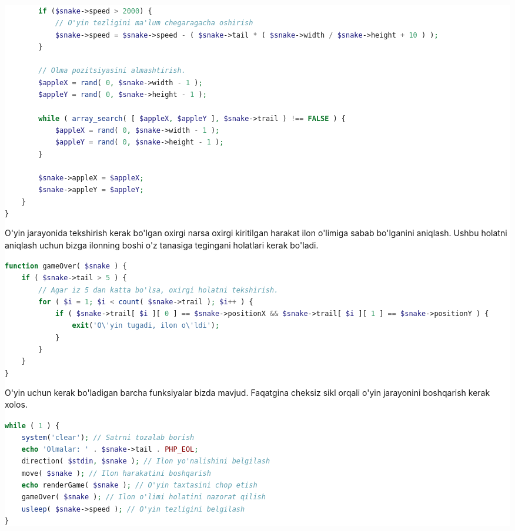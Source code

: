 ```php
    	if ($snake->speed > 2000) {
      		// O'yin tezligini ma'lum chegaragacha oshirish
      		$snake->speed = $snake->speed - ( $snake->tail * ( $snake->width / $snake->height + 10 ) );
    	}

    	// Olma pozitsiyasini almashtirish.
    	$appleX = rand( 0, $snake->width - 1 );
    	$appleY = rand( 0, $snake->height - 1 );

    	while ( array_search( [ $appleX, $appleY ], $snake->trail ) !== FALSE ) {
      		$appleX = rand( 0, $snake->width - 1 );
      		$appleY = rand( 0, $snake->height - 1 );
    	}

    	$snake->appleX = $appleX;
    	$snake->appleY = $appleY;
  	}
}
```

O'yin jarayonida tekshirish kerak bo'lgan oxirgi narsa oxirgi kiritilgan harakat ilon o'limiga sabab bo'lganini aniqlash. Ushbu holatni aniqlash uchun bizga
ilonning boshi o'z tanasiga tegingani holatlari kerak bo'ladi.

```php
function gameOver( $snake ) {
	if ( $snake->tail > 5 ) {
    	// Agar iz 5 dan katta bo'lsa, oxirgi holatni tekshirish.
    	for ( $i = 1; $i < count( $snake->trail ); $i++ ) {
			if ( $snake->trail[ $i ][ 0 ] == $snake->positionX && $snake->trail[ $i ][ 1 ] == $snake->positionY ) {
        		exit('O\'yin tugadi, ilon o\'ldi');
      		}
    	}
  	}
}
```

O'yin uchun kerak bo'ladigan barcha funksiyalar bizda mavjud. Faqatgina cheksiz sikl orqali o'yin jarayonini boshqarish kerak xolos.

```php
while ( 1 ) {
	system('clear'); // Satrni tozalab borish
  	echo 'Olmalar: ' . $snake->tail . PHP_EOL;
  	direction( $stdin, $snake ); // Ilon yo'nalishini belgilash
  	move( $snake ); // Ilon harakatini boshqarish
  	echo renderGame( $snake ); // O'yin taxtasini chop etish
  	gameOver( $snake ); // Ilon o'limi holatini nazorat qilish
  	usleep( $snake->speed ); // O'yin tezligini belgilash
}
```
